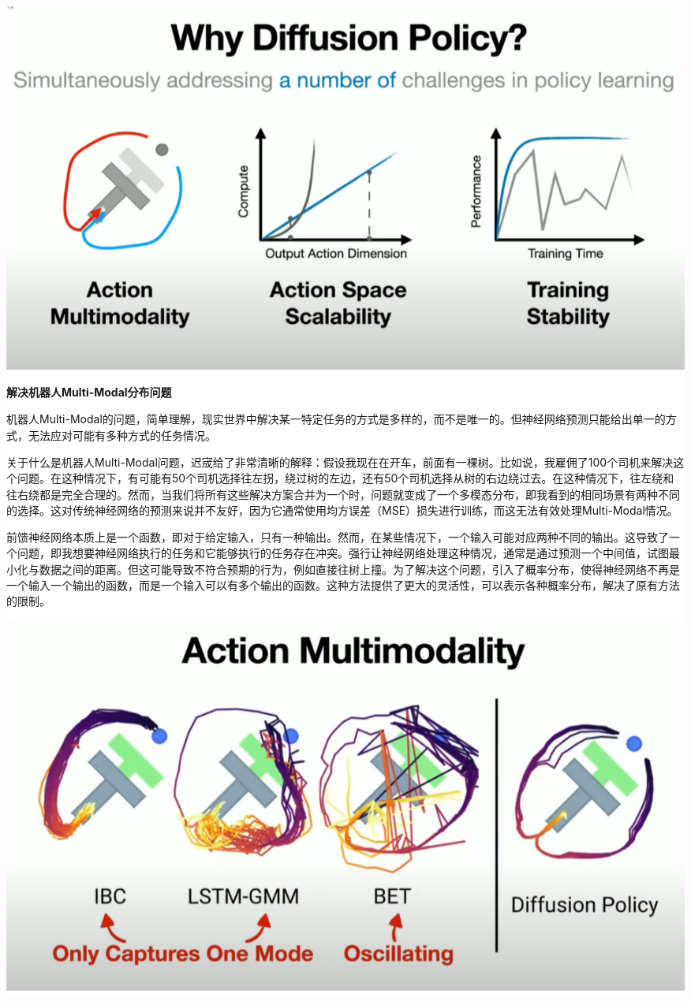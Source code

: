 ![image-20240729171945032](./asset/image_20240729172012.png)

**解决机器人Multi-Modal分布问题**

机器人Multi-Modal的问题，简单理解，现实世界中解决某一特定任务的方式是多样的，而不是唯一的。但神经网络预测只能给出单一的方式，无法应对可能有多种方式的任务情况。



关于什么是机器人Multi-Modal问题，迟宬给了非常清晰的解释：假设我现在在开车，前面有一棵树。比如说，我雇佣了100个司机来解决这个问题。在这种情况下，有可能有50个司机选择往左拐，绕过树的左边，还有50个司机选择从树的右边绕过去。在这种情况下，往左绕和往右绕都是完全合理的。然而，当我们将所有这些解决方案合并为一个时，问题就变成了一个多模态分布，即我看到的相同场景有两种不同的选择。这对传统神经网络的预测来说并不友好，因为它通常使用均方误差（MSE）损失进行训练，而这无法有效处理Multi-Modal情况。

前馈神经网络本质上是一个函数，即对于给定输入，只有一种输出。然而，在某些情况下，一个输入可能对应两种不同的输出。这导致了一个问题，即我想要神经网络执行的任务和它能够执行的任务存在冲突。强行让神经网络处理这种情况，通常是通过预测一个中间值，试图最小化与数据之间的距离。但这可能导致不符合预期的行为，例如直接往树上撞。为了解决这个问题，引入了概率分布，使得神经网络不再是一个输入一个输出的函数，而是一个输入可以有多个输出的函数。这种方法提供了更大的灵活性，可以表示各种概率分布，解决了原有方法的限制。

![image_20240729191157](./asset/image_20240729191157.png)

